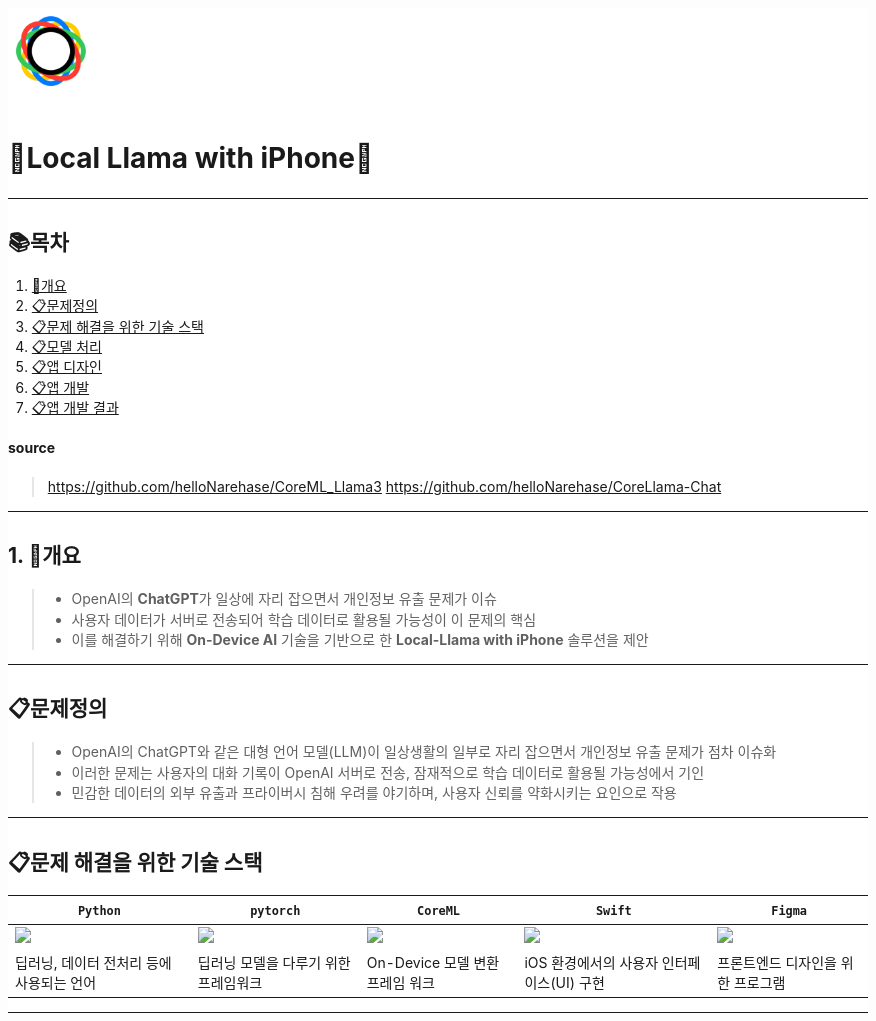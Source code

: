 
<img src="assets/a.png" width="10%" height="10%" />

# 🦙Local Llama with iPhone📱 
----
## 📚목차

1. [📝개요](#1.-📝개요)
2. [📋문제정의](#📋문제정의)
3. [📋문제 해결을 위한 기술 스택](#📋문제-해결을-위한-기술-스택)
4. [📋모델 처리](#📋모델-처리)
5. [📋앱 디자인](#📋앱-디자인)
5. [📋앱 개발](#📋앱-개발)
6. [📋앱 개발 결과](#📋앱-개발-결과)


#### source
> https://github.com/helloNarehase/CoreML_Llama3
> https://github.com/helloNarehase/CoreLlama-Chat



---
## 1. 📝개요
>  - OpenAI의 **ChatGPT**가 일상에 자리 잡으면서 개인정보 유출 문제가 이슈
> - 사용자 데이터가 서버로 전송되어 학습 데이터로 활용될 가능성이 이 문제의 핵심
> - 이를 해결하기 위해 **On-Device AI** 기술을 기반으로 한 **Local-Llama with iPhone** 솔루션을 제안
---
## 📋문제정의
> - OpenAI의 ChatGPT와 같은 대형 언어 모델(LLM)이 일상생활의 일부로 자리 잡으면서 개인정보 유출 문제가 점차 이슈화
> - 이러한 문제는 사용자의 대화 기록이 OpenAI 서버로 전송, 잠재적으로 학습 데이터로 활용될 가능성에서 기인
> - 민감한 데이터의 외부 유출과 프라이버시 침해 우려를 야기하며, 사용자 신뢰를 약화시키는 요인으로 작용
---
## 📋문제 해결을 위한 기술 스택
| ```Python``` | ```pytorch``` | ```CoreML``` | ```Swift``` | ```Figma``` | 
|--------|---------|--------|-------|-------|
|![](https://www.python.org/static/img/python-logo.png)|<img src="https://upload.wikimedia.org/wikipedia/commons/thumb/1/10/PyTorch_logo_icon.svg/992px-PyTorch_logo_icon.svg.png?20200318225611" width="40%" />|![](https://developer.apple.com/assets/elements/icons/core-ml/core-ml-128x128_2x.png)| <img src="https://developer.apple.com/swift/images/swift-og.png" width="40%" /> |<img src="https://upload.wikimedia.org/wikipedia/commons/thumb/3/33/Figma-logo.svg/640px-Figma-logo.svg.png" width="40%" />|
| 딥러닝, 데이터 전처리 등에 사용되는 언어 | 딥러닝 모델을 다루기 위한 프레임워크 | On-Device 모델 변환 프레임 워크 | iOS 환경에서의 사용자 인터페이스(UI) 구현 | 프론트엔드 디자인을 위한 프로그램 | 

---